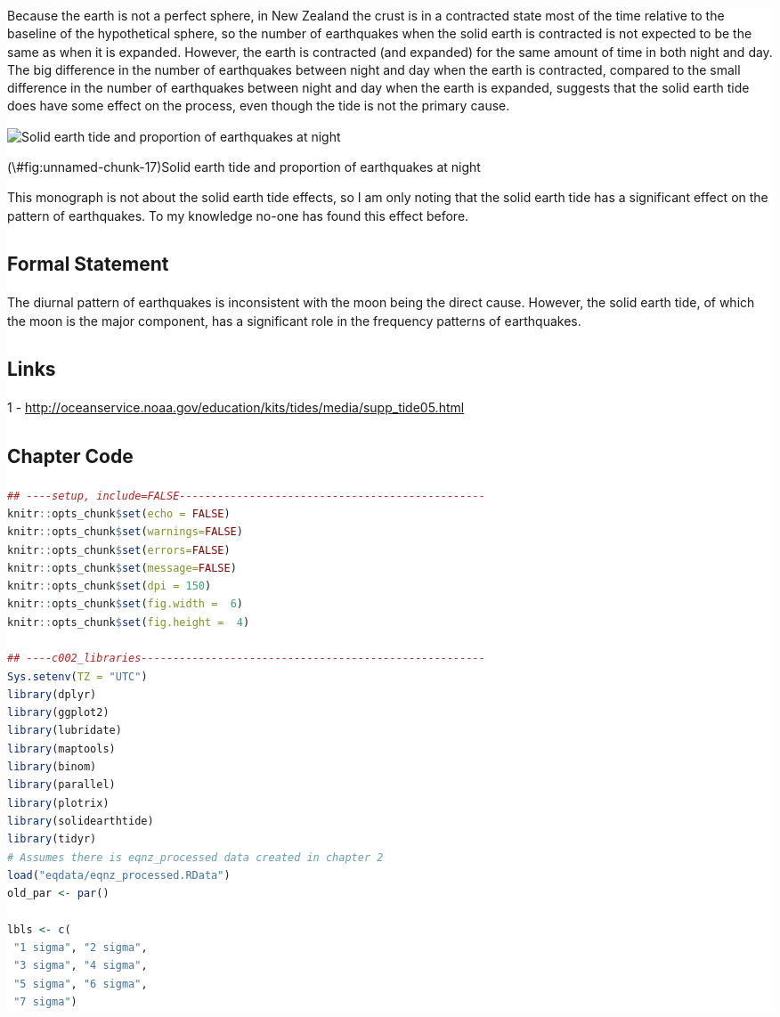 
Because the earth is not a perfect sphere, in New Zealand the crust is in a contracted state most of the time relative to the baseline of the hypothetical sphere, so the number of earthquakes when the solid earth is contracted is not expected to be the same as when it is expanded. However, the earth is  contracted (and expanded) for the same amount of time in both night and day. The big difference in the number of earthquakes between night and day when the earth is contracted, compared to the small difference in the number of earthquakes between night and day when the earth is expanded, suggests that the solid earth tide does have some effect on the process, even though the tide is not the primary cause.

<div class="figure">
<img src="007_not_lunar_files/figure-epub3/unnamed-chunk-17-1.png" alt="Solid earth tide and proportion of earthquakes at night"  />
<p class="caption">(\#fig:unnamed-chunk-17)Solid earth tide and proportion of earthquakes at night</p>
</div>



This monograph is not about the solid earth tide effects, so I am only noting that the solid earth tide has a significant effect on the pattern of earthquakes. To my knowledge no-one has found this effect before.

## Formal Statement

The diurnal pattern of earthquakes is inconsistent with the moon being the direct cause. However, the solid earth tide, of which the moon is the major component, has a significant role in the frequency patterns of earthquakes.

## Links

1 - http://oceanservice.noaa.gov/education/kits/tides/media/supp_tide05.html

## Chapter Code


```r
## ----setup, include=FALSE------------------------------------------------
knitr::opts_chunk$set(echo = FALSE)
knitr::opts_chunk$set(warnings=FALSE)
knitr::opts_chunk$set(errors=FALSE)
knitr::opts_chunk$set(message=FALSE)
knitr::opts_chunk$set(dpi = 150)
knitr::opts_chunk$set(fig.width =  6)
knitr::opts_chunk$set(fig.height =  4)

## ----c002_libraries------------------------------------------------------
Sys.setenv(TZ = "UTC") 
library(dplyr)
library(ggplot2)
library(lubridate)
library(maptools)
library(binom)
library(parallel)
library(plotrix)
library(solidearthtide)
library(tidyr)
# Assumes there is eqnz_processed data created in chapter 2
load("eqdata/eqnz_processed.RData")
old_par <- par()

lbls <- c(
 "1 sigma", "2 sigma",
 "3 sigma", "4 sigma",
 "5 sigma", "6 sigma",
 "7 sigma")
```